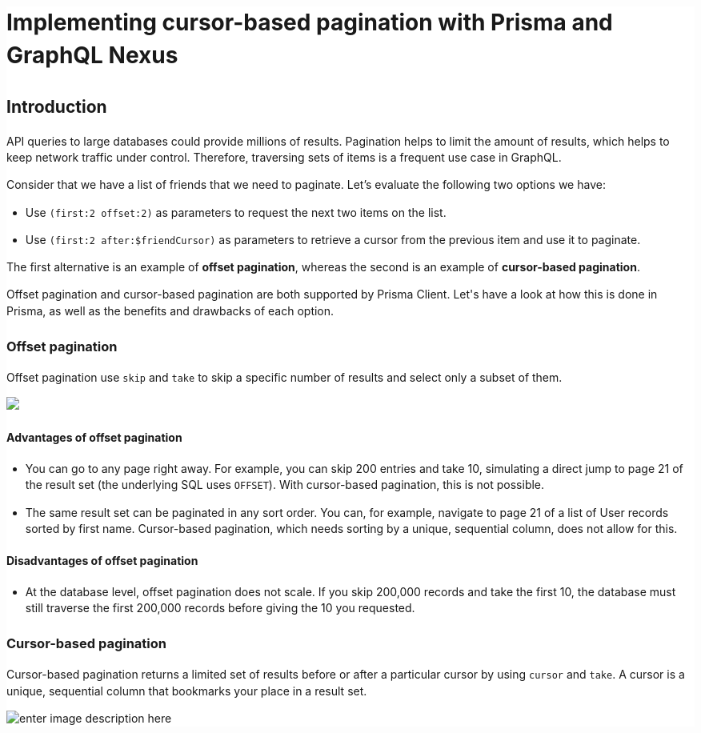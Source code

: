 # Implementing cursor-based pagination with Prisma and GraphQL Nexus

## Introduction

API queries to large databases could provide millions of results. Pagination helps to limit the amount of results, which helps to keep network traffic under control. Therefore, traversing sets of items is a frequent use case in GraphQL.

Consider that we have a list of friends that we need to paginate. Let’s evaluate the following two options we have:

-   Use `(first:2 offset:2)` as parameters to request the next two items on the list.

-   Use `(first:2 after:$friendCursor)` as parameters to retrieve a cursor from the previous item and use it to paginate.

The first alternative is an example of **offset pagination**, whereas the second is an example of **cursor-based pagination**.

Offset pagination and cursor-based pagination are both supported by Prisma Client. Let's have a look at how this is done in Prisma, as well as the benefits and drawbacks of each option.

### Offset pagination

Offset pagination use `skip` and `take` to skip a specific number of results and select only a subset of them.

![](https://imgur.com/jTy0flC.png)

#### Advantages of offset pagination

-   You can go to any page right away. For example, you can skip 200 entries and take 10, simulating a direct jump to page 21 of the result set (the underlying SQL uses `OFFSET`). With cursor-based pagination, this is not possible.

-   The same result set can be paginated in any sort order. You can, for example, navigate to page 21 of a list of User records sorted by first name. Cursor-based pagination, which needs sorting by a unique, sequential column, does not allow for this.


#### Disadvantages of offset pagination

-   At the database level, offset pagination does not scale. If you skip 200,000 records and take the first 10, the database must still traverse the first 200,000 records before giving the 10 you requested.

### Cursor-based pagination

Cursor-based pagination returns a limited set of results before or after a particular cursor by using `cursor` and `take`. A cursor is a unique, sequential column that bookmarks your place in a result set.

![enter image description here](https://imgur.com/MBa3jhq.png)

